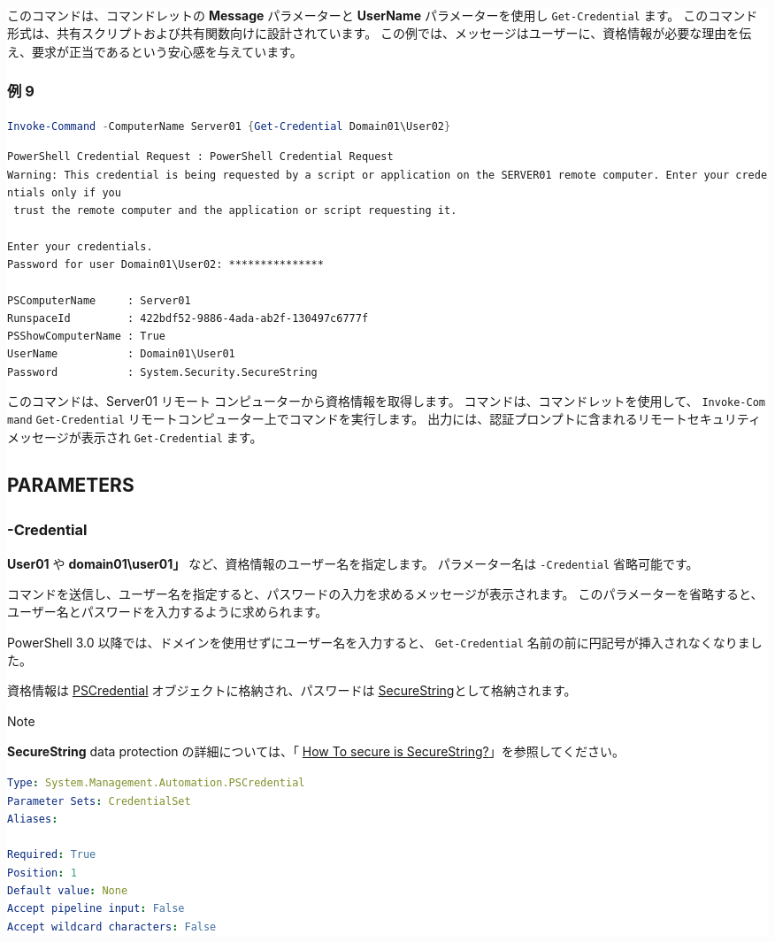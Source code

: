 このコマンドは、コマンドレットの **Message** パラメーターと **UserName** パラメーターを使用し `Get-Credential` ます。 このコマンド形式は、共有スクリプトおよび共有関数向けに設計されています。 この例では、メッセージはユーザーに、資格情報が必要な理由を伝え、要求が正当であるという安心感を与えています。

### 例 9

```powershell
Invoke-Command -ComputerName Server01 {Get-Credential Domain01\User02}
```

```Output
PowerShell Credential Request : PowerShell Credential Request
Warning: This credential is being requested by a script or application on the SERVER01 remote computer. Enter your credentials only if you
 trust the remote computer and the application or script requesting it.

Enter your credentials.
Password for user Domain01\User02: ***************

PSComputerName     : Server01
RunspaceId         : 422bdf52-9886-4ada-ab2f-130497c6777f
PSShowComputerName : True
UserName           : Domain01\User01
Password           : System.Security.SecureString
```

このコマンドは、Server01 リモート コンピューターから資格情報を取得します。 コマンドは、コマンドレットを使用して、 `Invoke-Command` `Get-Credential` リモートコンピューター上でコマンドを実行します。 出力には、認証プロンプトに含まれるリモートセキュリティメッセージが表示され `Get-Credential` ます。

## PARAMETERS

### -Credential

**User01** や **domain01\user01」** など、資格情報のユーザー名を指定します。 パラメーター名は `-Credential` 省略可能です。

コマンドを送信し、ユーザー名を指定すると、パスワードの入力を求めるメッセージが表示されます。 このパラメーターを省略すると、ユーザー名とパスワードを入力するように求められます。

PowerShell 3.0 以降では、ドメインを使用せずにユーザー名を入力すると、 `Get-Credential` 名前の前に円記号が挿入されなくなりました。

資格情報は [PSCredential](/dotnet/api/system.management.automation.pscredential) オブジェクトに格納され、パスワードは [SecureString](/dotnet/api/system.security.securestring)として格納されます。

> [!NOTE]
> **SecureString** data protection の詳細については、「 [How To secure is SecureString?](/dotnet/api/system.security.securestring#how-secure-is-securestring)」を参照してください。

```yaml
Type: System.Management.Automation.PSCredential
Parameter Sets: CredentialSet
Aliases:

Required: True
Position: 1
Default value: None
Accept pipeline input: False
Accept wildcard characters: False
```
